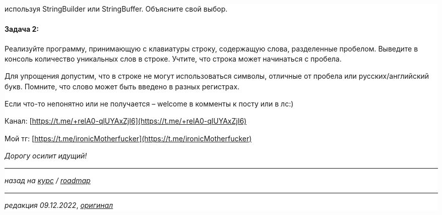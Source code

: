 используя StringBuilder или StringBuffer. Объясните свой выбор.

  

#### Задача 2:

Реализуйте программу, принимающую с клавиатуры строку, содержащую слова, разделенные пробелом. Выведите в консоль количество уникальных слов в строке. Учтите, что строка может начинаться с пробела.

Для упрощения допустим, что в строке не могут использоваться символы, отличные от пробела или русских/английский букв. Помните, что слово может быть введено в разных регистрах.

  

Если что-то непонятно или не получается – welcome в комменты к посту или в лс:)

Канал: [https://t.me/+relA0-qlUYAxZjI6](https://t.me/+relA0-qlUYAxZjI6)

Мой тг: [https://t.me/ironicMotherfucker](https://t.me/ironicMotherfucker)

_Дорогу осилит идущий!_

***

*назад на [курс](../../course.md) / [roadmap](../../roadmap.md)*

***

_редакция 09.12.2022_, [_оригинал_](https://telegra.ph/Klassy-dlya-rabot-so-strokami-12-09)
